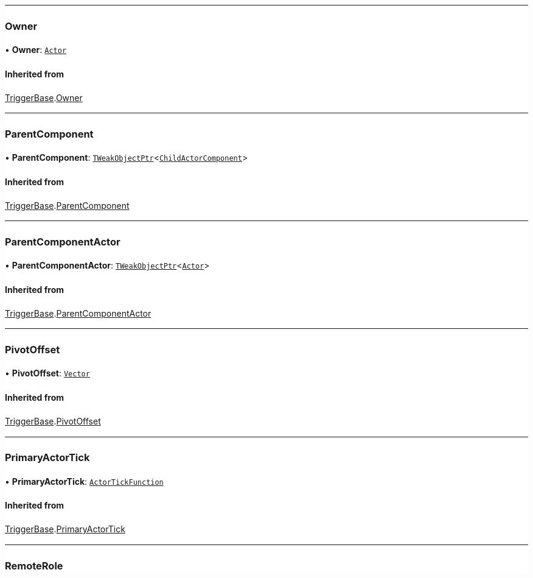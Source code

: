 ___

### Owner

• **Owner**: [`Actor`](ue_ue.Actor.md)

#### Inherited from

[TriggerBase](ue_ue.TriggerBase.md).[Owner](ue_ue.TriggerBase.md#owner)

___

### ParentComponent

• **ParentComponent**: [`TWeakObjectPtr`](../modules/ue_puerts.md#tweakobjectptr)<[`ChildActorComponent`](ue_ue.ChildActorComponent.md)\>

#### Inherited from

[TriggerBase](ue_ue.TriggerBase.md).[ParentComponent](ue_ue.TriggerBase.md#parentcomponent)

___

### ParentComponentActor

• **ParentComponentActor**: [`TWeakObjectPtr`](../modules/ue_puerts.md#tweakobjectptr)<[`Actor`](ue_ue.Actor.md)\>

#### Inherited from

[TriggerBase](ue_ue.TriggerBase.md).[ParentComponentActor](ue_ue.TriggerBase.md#parentcomponentactor)

___

### PivotOffset

• **PivotOffset**: [`Vector`](ue_ue_s.Vector.md)

#### Inherited from

[TriggerBase](ue_ue.TriggerBase.md).[PivotOffset](ue_ue.TriggerBase.md#pivotoffset)

___

### PrimaryActorTick

• **PrimaryActorTick**: [`ActorTickFunction`](ue_ue.ActorTickFunction.md)

#### Inherited from

[TriggerBase](ue_ue.TriggerBase.md).[PrimaryActorTick](ue_ue.TriggerBase.md#primaryactortick)

___

### RemoteRole
